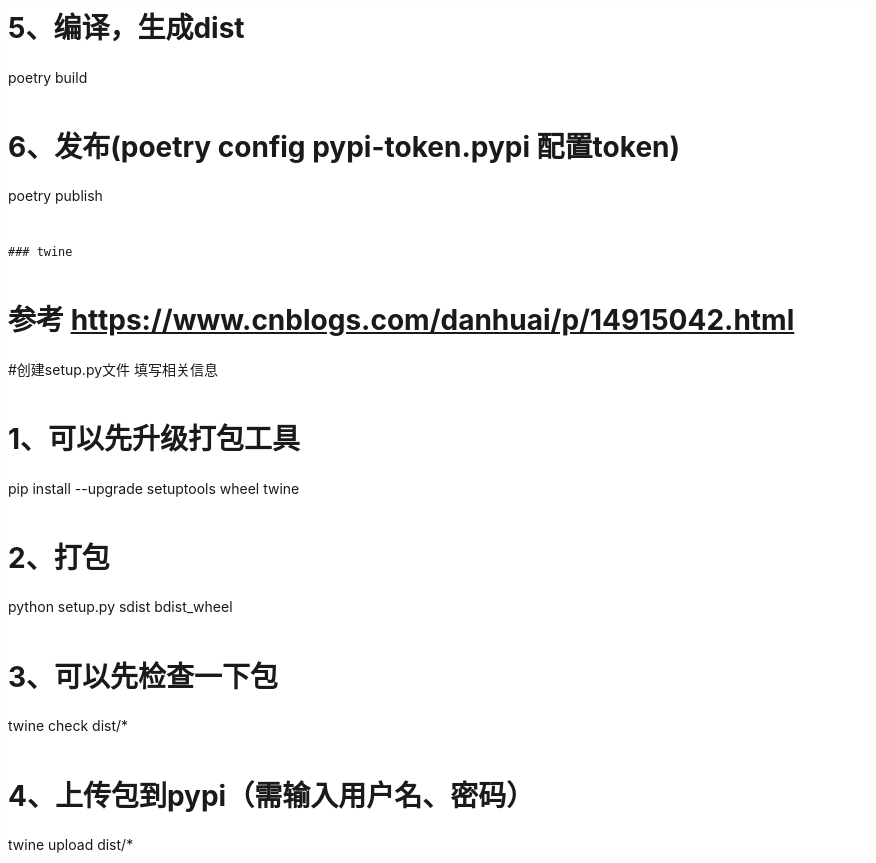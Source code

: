# 5、编译，生成dist
poetry build

# 6、发布(poetry config pypi-token.pypi 配置token)
poetry publish

```

### twine

```
# 参考 https://www.cnblogs.com/danhuai/p/14915042.html
#创建setup.py文件 填写相关信息

# 1、可以先升级打包工具
pip install --upgrade setuptools wheel twine

# 2、打包
python setup.py sdist bdist_wheel

# 3、可以先检查一下包
twine check dist/*

# 4、上传包到pypi（需输入用户名、密码）
twine upload dist/*
```